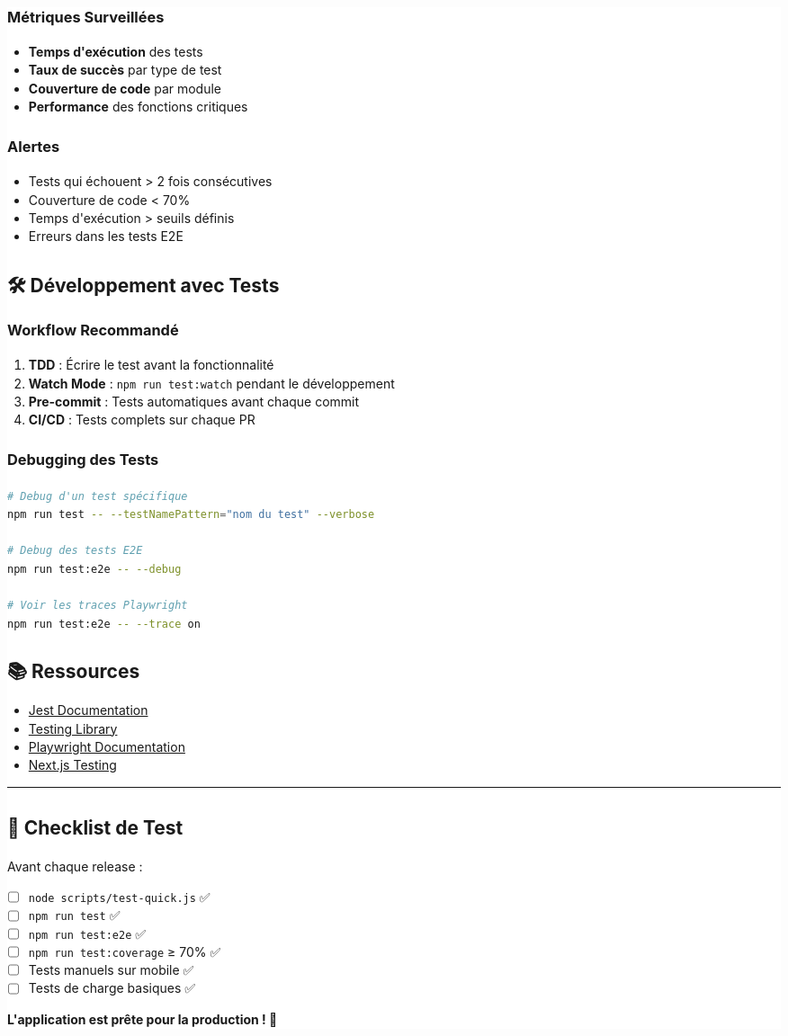 ### Métriques Surveillées
- **Temps d'exécution** des tests
- **Taux de succès** par type de test
- **Couverture de code** par module
- **Performance** des fonctions critiques

### Alertes
- Tests qui échouent > 2 fois consécutives
- Couverture de code < 70%
- Temps d'exécution > seuils définis
- Erreurs dans les tests E2E

## 🛠 Développement avec Tests

### Workflow Recommandé
1. **TDD** : Écrire le test avant la fonctionnalité
2. **Watch Mode** : `npm run test:watch` pendant le développement
3. **Pre-commit** : Tests automatiques avant chaque commit
4. **CI/CD** : Tests complets sur chaque PR

### Debugging des Tests
```bash
# Debug d'un test spécifique
npm run test -- --testNamePattern="nom du test" --verbose

# Debug des tests E2E
npm run test:e2e -- --debug

# Voir les traces Playwright
npm run test:e2e -- --trace on
```

## 📚 Ressources

- [Jest Documentation](https://jestjs.io/docs/getting-started)
- [Testing Library](https://testing-library.com/docs/react-testing-library/intro/)
- [Playwright Documentation](https://playwright.dev/docs/intro)
- [Next.js Testing](https://nextjs.org/docs/testing)

---

## 🎯 Checklist de Test

Avant chaque release :

- [ ] `node scripts/test-quick.js` ✅
- [ ] `npm run test` ✅
- [ ] `npm run test:e2e` ✅
- [ ] `npm run test:coverage` ≥ 70% ✅
- [ ] Tests manuels sur mobile ✅
- [ ] Tests de charge basiques ✅

**L'application est prête pour la production ! 🚀**